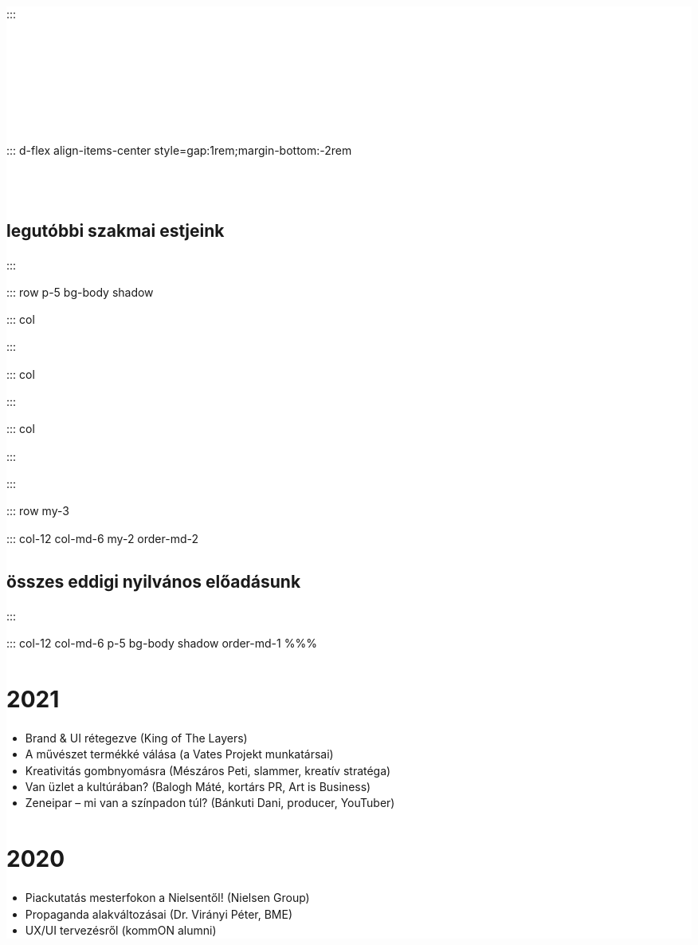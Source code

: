 :::


::: d-flex align-items-center style=gap:1rem;margin-bottom:-2rem
<i class="bi-arrow-down-short d-inline-block" style="font-size: 10rem; margin: -3rem"></i>
## legutóbbi szakmai estjeink
:::

::: row p-5 bg-body shadow

::: col
<iframe src="https://www.youtube.com/embed/F6p8I2ShlcM" title="YouTube video player" frameborder="0" allow="accelerometer; autoplay; clipboard-write; encrypted-media; gyroscope; picture-in-picture; web-share" referrerpolicy="strict-origin-when-cross-origin" allowfullscreen></iframe>
:::

::: col
<iframe src="https://www.youtube.com/embed/s-MuvU05A6E" title="YouTube video player" frameborder="0" allow="accelerometer; autoplay; clipboard-write; encrypted-media; gyroscope; picture-in-picture; web-share" referrerpolicy="strict-origin-when-cross-origin" allowfullscreen></iframe>
:::

::: col
<iframe src="https://www.youtube.com/embed/3Bsi9ZHQOfM" title="YouTube video player" frameborder="0" allow="accelerometer; autoplay; clipboard-write; encrypted-media; gyroscope; picture-in-picture; web-share" referrerpolicy="strict-origin-when-cross-origin" allowfullscreen></iframe>
:::

:::



::: row my-3

::: col-12 col-md-6 my-2 order-md-2
## összes eddigi nyilvános előadásunk
:::

::: col-12 col-md-6 p-5 bg-body shadow order-md-1
%%%

# 2021
- Brand & UI rétegezve (King of The Layers)
- A művészet termékké válása (a Vates Projekt munkatársai)
- Kreativitás gombnyomásra (Mészáros Peti, slammer, kreatív stratéga)
- Van üzlet a kultúrában? (Balogh Máté, kortárs PR, Art is Business)
- Zeneipar – mi van a színpadon túl? (Bánkuti Dani, producer, YouTuber)

# 2020
- Piackutatás mesterfokon a Nielsentől! (Nielsen Group)
- Propaganda alakváltozásai (Dr. Virányi Péter, BME)
- UX/UI tervezésről (kommON alumni)

